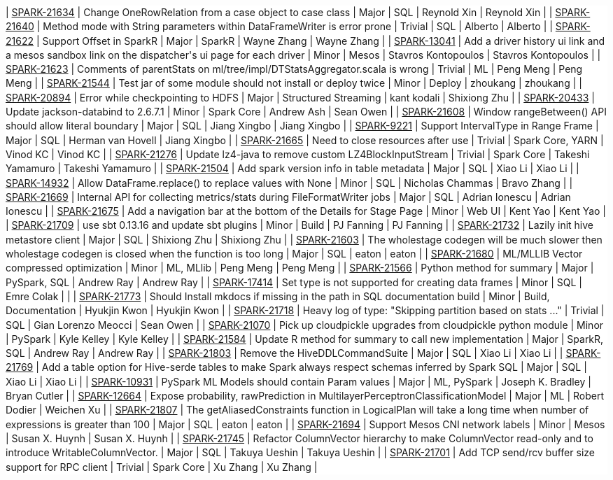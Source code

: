 | [SPARK-21634](https://issues.apache.org/jira/browse/SPARK-21634) | Change OneRowRelation from a case object to case class |  Major | SQL | Reynold Xin | Reynold Xin |
| [SPARK-21640](https://issues.apache.org/jira/browse/SPARK-21640) | Method mode with String parameters within DataFrameWriter is error prone |  Trivial | SQL | Alberto | Alberto |
| [SPARK-21622](https://issues.apache.org/jira/browse/SPARK-21622) | Support Offset in SparkR |  Major | SparkR | Wayne Zhang | Wayne Zhang |
| [SPARK-13041](https://issues.apache.org/jira/browse/SPARK-13041) | Add a driver history ui link and a mesos sandbox link on the dispatcher's ui page for each driver |  Minor | Mesos | Stavros Kontopoulos | Stavros Kontopoulos |
| [SPARK-21623](https://issues.apache.org/jira/browse/SPARK-21623) | Comments of parentStats on ml/tree/impl/DTStatsAggregator.scala is wrong |  Trivial | ML | Peng Meng | Peng Meng |
| [SPARK-21544](https://issues.apache.org/jira/browse/SPARK-21544) | Test jar of some module should not install or deploy twice |  Minor | Deploy | zhoukang | zhoukang |
| [SPARK-20894](https://issues.apache.org/jira/browse/SPARK-20894) | Error while checkpointing to HDFS |  Major | Structured Streaming | kant kodali | Shixiong Zhu |
| [SPARK-20433](https://issues.apache.org/jira/browse/SPARK-20433) | Update jackson-databind to 2.6.7.1 |  Minor | Spark Core | Andrew Ash | Sean Owen |
| [SPARK-21608](https://issues.apache.org/jira/browse/SPARK-21608) | Window rangeBetween() API should allow literal boundary |  Major | SQL | Jiang Xingbo | Jiang Xingbo |
| [SPARK-9221](https://issues.apache.org/jira/browse/SPARK-9221) | Support IntervalType in Range Frame |  Major | SQL | Herman van Hovell | Jiang Xingbo |
| [SPARK-21665](https://issues.apache.org/jira/browse/SPARK-21665) | Need to close resources  after use |  Trivial | Spark Core, YARN | Vinod KC | Vinod KC |
| [SPARK-21276](https://issues.apache.org/jira/browse/SPARK-21276) | Update  lz4-java to remove custom LZ4BlockInputStream |  Trivial | Spark Core | Takeshi Yamamuro | Takeshi Yamamuro |
| [SPARK-21504](https://issues.apache.org/jira/browse/SPARK-21504) | Add spark version info in table metadata |  Major | SQL | Xiao Li | Xiao Li |
| [SPARK-14932](https://issues.apache.org/jira/browse/SPARK-14932) | Allow DataFrame.replace() to replace values with None |  Minor | SQL | Nicholas Chammas | Bravo Zhang |
| [SPARK-21669](https://issues.apache.org/jira/browse/SPARK-21669) | Internal API for collecting metrics/stats during FileFormatWriter jobs |  Major | SQL | Adrian Ionescu | Adrian Ionescu |
| [SPARK-21675](https://issues.apache.org/jira/browse/SPARK-21675) | Add a navigation bar at the bottom of the Details for Stage Page |  Minor | Web UI | Kent Yao | Kent Yao |
| [SPARK-21709](https://issues.apache.org/jira/browse/SPARK-21709) | use sbt 0.13.16 and update sbt plugins |  Minor | Build | PJ Fanning | PJ Fanning |
| [SPARK-21732](https://issues.apache.org/jira/browse/SPARK-21732) | Lazily init hive metastore client |  Major | SQL | Shixiong Zhu | Shixiong Zhu |
| [SPARK-21603](https://issues.apache.org/jira/browse/SPARK-21603) | The wholestage codegen will be much slower then wholestage codegen is closed when the function is too long |  Major | SQL | eaton | eaton |
| [SPARK-21680](https://issues.apache.org/jira/browse/SPARK-21680) | ML/MLLIB Vector compressed optimization |  Minor | ML, MLlib | Peng Meng | Peng Meng |
| [SPARK-21566](https://issues.apache.org/jira/browse/SPARK-21566) | Python method for summary |  Major | PySpark, SQL | Andrew Ray | Andrew Ray |
| [SPARK-17414](https://issues.apache.org/jira/browse/SPARK-17414) | Set type is not supported for creating data frames |  Minor | SQL | Emre Colak |  |
| [SPARK-21773](https://issues.apache.org/jira/browse/SPARK-21773) | Should Install mkdocs if missing in the path in SQL documentation build |  Minor | Build, Documentation | Hyukjin Kwon | Hyukjin Kwon |
| [SPARK-21718](https://issues.apache.org/jira/browse/SPARK-21718) | Heavy log of type: "Skipping partition based on stats ..." |  Trivial | SQL | Gian Lorenzo Meocci | Sean Owen |
| [SPARK-21070](https://issues.apache.org/jira/browse/SPARK-21070) | Pick up cloudpickle upgrades from cloudpickle python module |  Minor | PySpark | Kyle Kelley | Kyle Kelley |
| [SPARK-21584](https://issues.apache.org/jira/browse/SPARK-21584) | Update R method for summary to call new implementation |  Major | SparkR, SQL | Andrew Ray | Andrew Ray |
| [SPARK-21803](https://issues.apache.org/jira/browse/SPARK-21803) | Remove the HiveDDLCommandSuite |  Major | SQL | Xiao Li | Xiao Li |
| [SPARK-21769](https://issues.apache.org/jira/browse/SPARK-21769) | Add a table option for Hive-serde tables to make Spark always respect schemas inferred by Spark SQL |  Major | SQL | Xiao Li | Xiao Li |
| [SPARK-10931](https://issues.apache.org/jira/browse/SPARK-10931) | PySpark ML Models should contain Param values |  Major | ML, PySpark | Joseph K. Bradley | Bryan Cutler |
| [SPARK-12664](https://issues.apache.org/jira/browse/SPARK-12664) | Expose probability, rawPrediction in MultilayerPerceptronClassificationModel |  Major | ML | Robert Dodier | Weichen Xu |
| [SPARK-21807](https://issues.apache.org/jira/browse/SPARK-21807) | The getAliasedConstraints function  in LogicalPlan will take a long time when number of expressions is greater than 100 |  Major | SQL | eaton | eaton |
| [SPARK-21694](https://issues.apache.org/jira/browse/SPARK-21694) | Support Mesos CNI network labels |  Minor | Mesos | Susan X. Huynh | Susan X. Huynh |
| [SPARK-21745](https://issues.apache.org/jira/browse/SPARK-21745) | Refactor ColumnVector hierarchy to make ColumnVector read-only and to introduce WritableColumnVector. |  Major | SQL | Takuya Ueshin | Takuya Ueshin |
| [SPARK-21701](https://issues.apache.org/jira/browse/SPARK-21701) | Add TCP send/rcv buffer size support for RPC client |  Trivial | Spark Core | Xu Zhang | Xu Zhang |